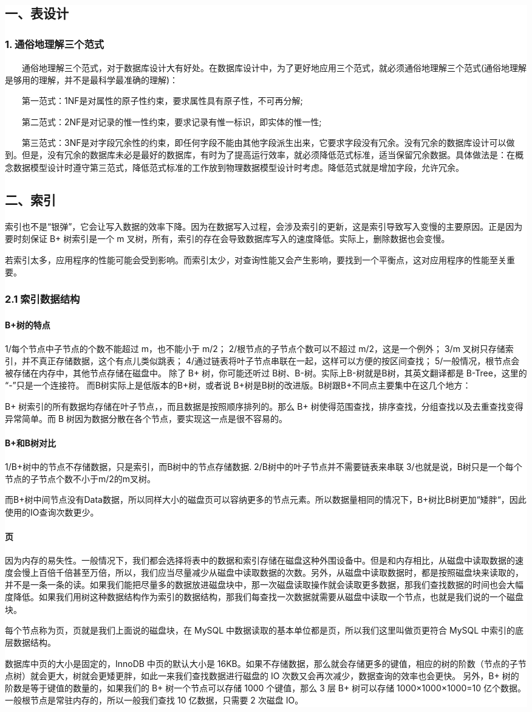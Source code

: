 

## 一、表设计


### 1. 通俗地理解三个范式

　　通俗地理解三个范式，对于数据库设计大有好处。在数据库设计中，为了更好地应用三个范式，就必须通俗地理解三个范式(通俗地理解是够用的理解，并不是最科学最准确的理解)：

　　第一范式：1NF是对属性的原子性约束，要求属性具有原子性，不可再分解;

　　第二范式：2NF是对记录的惟一性约束，要求记录有惟一标识，即实体的惟一性;

　　第三范式：3NF是对字段冗余性的约束，即任何字段不能由其他字段派生出来，它要求字段没有冗余。没有冗余的数据库设计可以做到。但是，没有冗余的数据库未必是最好的数据库，有时为了提高运行效率，就必须降低范式标准，适当保留冗余数据。具体做法是：在概念数据模型设计时遵守第三范式，降低范式标准的工作放到物理数据模型设计时考虑。降低范式就是增加字段，允许冗余。

## 二、索引

索引也不是“银弹”，它会让写入数据的效率下降。因为在数据写入过程，会涉及索引的更新，这是索引导致写入变慢的主要原因。正是因为要时刻保证 B+ 树索引是一个 m 叉树，所有，索引的存在会导致数据库写入的速度降低。实际上，删除数据也会变慢。

若索引太多，应用程序的性能可能会受到影响。而索引太少，对查询性能又会产生影响，要找到一个平衡点，这对应用程序的性能至关重要。

### 2.1 索引数据结构

#### B+树的特点

1/每个节点中子节点的个数不能超过 m，也不能小于 m/2；
2/根节点的子节点个数可以不超过 m/2，这是一个例外；
3/m 叉树只存储索引，并不真正存储数据，这个有点儿类似跳表；
4/通过链表将叶子节点串联在一起，这样可以方便的按区间查找；
5/一般情况，根节点会被存储在内存中，其他节点存储在磁盘中。
除了 B+ 树，你可能还听过 B树、B-树。实际上B-树就是B树，其英文翻译都是 B-Tree，这里的 “-”只是一个连接符。
而B树实际上是低版本的B+树，或者说 B+树是B树的改进版。B树跟B+不同点主要集中在这几个地方：

B+ 树索引的所有数据均存储在叶子节点，，而且数据是按照顺序排列的。那么 B+ 树使得范围查找，排序查找，分组查找以及去重查找变得异常简单。而 B 树因为数据分散在各个节点，要实现这一点是很不容易的。

#### B+和B树对比

1/B+树中的节点不存储数据，只是索引，而B树中的节点存储数据.
2/B树中的叶子节点并不需要链表来串联
3/也就是说，B树只是一个每个节点的子节点个数不小于m/2的m叉树。

而B+树中间节点没有Data数据，所以同样大小的磁盘页可以容纳更多的节点元素。所以数据量相同的情况下，B+树比B树更加“矮胖“，因此使用的IO查询次数更少。


#### 页

因为内存的易失性。一般情况下，我们都会选择将表中的数据和索引存储在磁盘这种外围设备中。但是和内存相比，从磁盘中读取数据的速度会慢上百倍千倍甚至万倍，所以，我们应当尽量减少从磁盘中读取数据的次数。另外，从磁盘中读取数据时，都是按照磁盘块来读取的，并不是一条一条的读。如果我们能把尽量多的数据放进磁盘块中，那一次磁盘读取操作就会读取更多数据，那我们查找数据的时间也会大幅度降低。如果我们用树这种数据结构作为索引的数据结构，那我们每查找一次数据就需要从磁盘中读取一个节点，也就是我们说的一个磁盘块。

每个节点称为页，页就是我们上面说的磁盘块，在 MySQL 中数据读取的基本单位都是页，所以我们这里叫做页更符合 MySQL 中索引的底层数据结构。

数据库中页的大小是固定的，InnoDB 中页的默认大小是 16KB。如果不存储数据，那么就会存储更多的键值，相应的树的阶数（节点的子节点树）就会更大，树就会更矮更胖，如此一来我们查找数据进行磁盘的 IO 次数又会再次减少，数据查询的效率也会更快。
另外，B+ 树的阶数是等于键值的数量的，如果我们的 B+ 树一个节点可以存储 1000 个键值，那么 3 层 B+ 树可以存储 1000×1000×1000=10 亿个数据。一般根节点是常驻内存的，所以一般我们查找 10 亿数据，只需要 2 次磁盘 IO。
